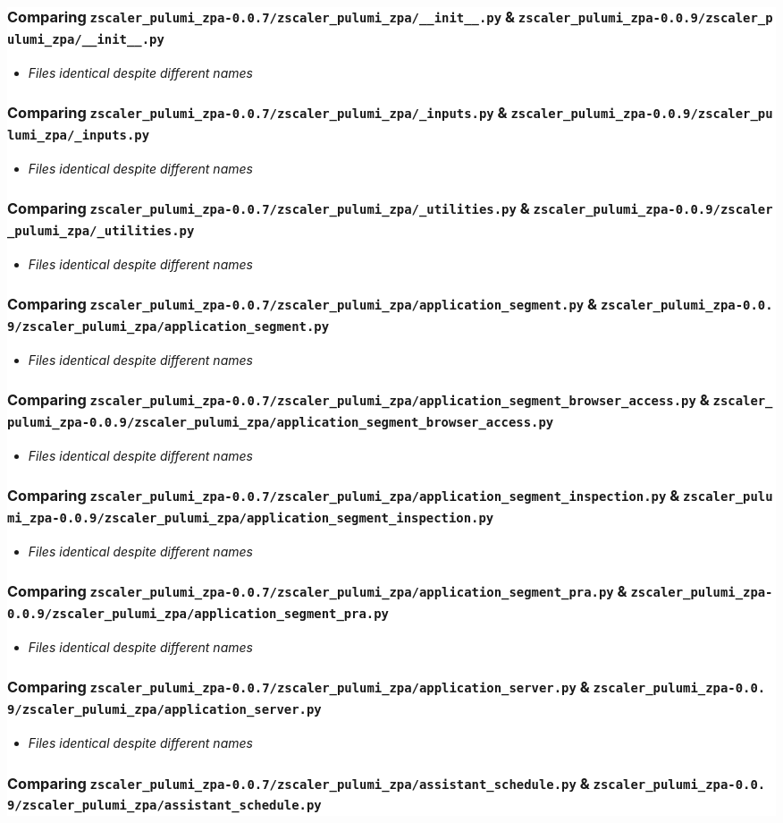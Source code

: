 ### Comparing `zscaler_pulumi_zpa-0.0.7/zscaler_pulumi_zpa/__init__.py` & `zscaler_pulumi_zpa-0.0.9/zscaler_pulumi_zpa/__init__.py`

 * *Files identical despite different names*

### Comparing `zscaler_pulumi_zpa-0.0.7/zscaler_pulumi_zpa/_inputs.py` & `zscaler_pulumi_zpa-0.0.9/zscaler_pulumi_zpa/_inputs.py`

 * *Files identical despite different names*

### Comparing `zscaler_pulumi_zpa-0.0.7/zscaler_pulumi_zpa/_utilities.py` & `zscaler_pulumi_zpa-0.0.9/zscaler_pulumi_zpa/_utilities.py`

 * *Files identical despite different names*

### Comparing `zscaler_pulumi_zpa-0.0.7/zscaler_pulumi_zpa/application_segment.py` & `zscaler_pulumi_zpa-0.0.9/zscaler_pulumi_zpa/application_segment.py`

 * *Files identical despite different names*

### Comparing `zscaler_pulumi_zpa-0.0.7/zscaler_pulumi_zpa/application_segment_browser_access.py` & `zscaler_pulumi_zpa-0.0.9/zscaler_pulumi_zpa/application_segment_browser_access.py`

 * *Files identical despite different names*

### Comparing `zscaler_pulumi_zpa-0.0.7/zscaler_pulumi_zpa/application_segment_inspection.py` & `zscaler_pulumi_zpa-0.0.9/zscaler_pulumi_zpa/application_segment_inspection.py`

 * *Files identical despite different names*

### Comparing `zscaler_pulumi_zpa-0.0.7/zscaler_pulumi_zpa/application_segment_pra.py` & `zscaler_pulumi_zpa-0.0.9/zscaler_pulumi_zpa/application_segment_pra.py`

 * *Files identical despite different names*

### Comparing `zscaler_pulumi_zpa-0.0.7/zscaler_pulumi_zpa/application_server.py` & `zscaler_pulumi_zpa-0.0.9/zscaler_pulumi_zpa/application_server.py`

 * *Files identical despite different names*

### Comparing `zscaler_pulumi_zpa-0.0.7/zscaler_pulumi_zpa/assistant_schedule.py` & `zscaler_pulumi_zpa-0.0.9/zscaler_pulumi_zpa/assistant_schedule.py`
